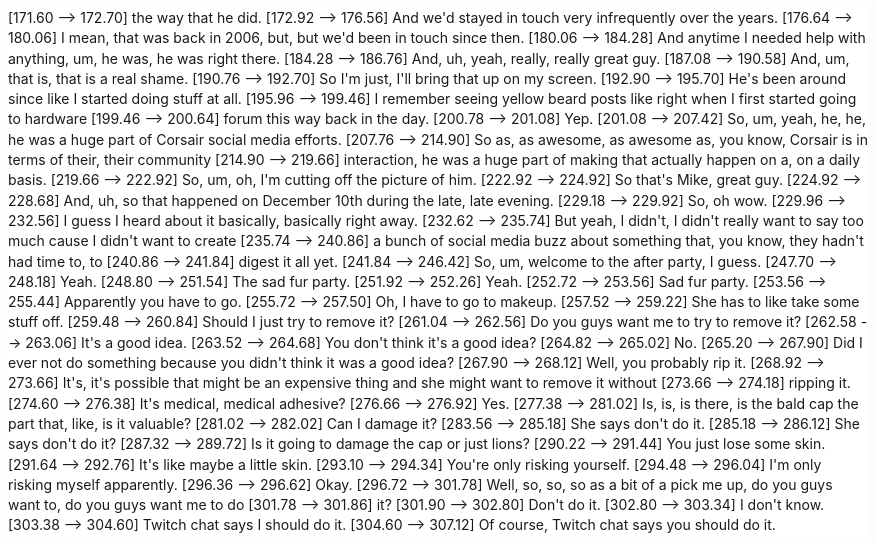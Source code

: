 [171.60 --> 172.70]  the way that he did.
[172.92 --> 176.56]  And we'd stayed in touch very infrequently over the years.
[176.64 --> 180.06]  I mean, that was back in 2006, but, but we'd been in touch since then.
[180.06 --> 184.28]  And anytime I needed help with anything, um, he was, he was right there.
[184.28 --> 186.76]  And, uh, yeah, really, really great guy.
[187.08 --> 190.58]  And, um, that is, that is a real shame.
[190.76 --> 192.70]  So I'm just, I'll bring that up on my screen.
[192.90 --> 195.70]  He's been around since like I started doing stuff at all.
[195.96 --> 199.46]  I remember seeing yellow beard posts like right when I first started going to hardware
[199.46 --> 200.64]  forum this way back in the day.
[200.78 --> 201.08]  Yep.
[201.08 --> 207.42]  So, um, yeah, he, he, he was a huge part of Corsair social media efforts.
[207.76 --> 214.90]  So as, as awesome, as awesome as, you know, Corsair is in terms of their, their community
[214.90 --> 219.66]  interaction, he was a huge part of making that actually happen on a, on a daily basis.
[219.66 --> 222.92]  So, um, oh, I'm cutting off the picture of him.
[222.92 --> 224.92]  So that's Mike, great guy.
[224.92 --> 228.68]  And, uh, so that happened on December 10th during the late, late evening.
[229.18 --> 229.92]  So, oh wow.
[229.96 --> 232.56]  I guess I heard about it basically, basically right away.
[232.62 --> 235.74]  But yeah, I didn't, I didn't really want to say too much cause I didn't want to create
[235.74 --> 240.86]  a bunch of social media buzz about something that, you know, they hadn't had time to, to
[240.86 --> 241.84]  digest it all yet.
[241.84 --> 246.42]  So, um, welcome to the after party, I guess.
[247.70 --> 248.18]  Yeah.
[248.80 --> 251.54]  The sad fur party.
[251.92 --> 252.26]  Yeah.
[252.72 --> 253.56]  Sad fur party.
[253.56 --> 255.44]  Apparently you have to go.
[255.72 --> 257.50]  Oh, I have to go to makeup.
[257.52 --> 259.22]  She has to like take some stuff off.
[259.48 --> 260.84]  Should I just try to remove it?
[261.04 --> 262.56]  Do you guys want me to try to remove it?
[262.58 --> 263.06]  It's a good idea.
[263.52 --> 264.68]  You don't think it's a good idea?
[264.82 --> 265.02]  No.
[265.20 --> 267.90]  Did I ever not do something because you didn't think it was a good idea?
[267.90 --> 268.12]  Well, you probably rip it.
[268.92 --> 273.66]  It's, it's possible that might be an expensive thing and she might want to remove it without
[273.66 --> 274.18]  ripping it.
[274.60 --> 276.38]  It's medical, medical adhesive?
[276.66 --> 276.92]  Yes.
[277.38 --> 281.02]  Is, is, is there, is the bald cap the part that, like, is it valuable?
[281.02 --> 282.02]  Can I damage it?
[283.56 --> 285.18]  She says don't do it.
[285.18 --> 286.12]  She says don't do it?
[287.32 --> 289.72]  Is it going to damage the cap or just lions?
[290.22 --> 291.44]  You just lose some skin.
[291.64 --> 292.76]  It's like maybe a little skin.
[293.10 --> 294.34]  You're only risking yourself.
[294.48 --> 296.04]  I'm only risking myself apparently.
[296.36 --> 296.62]  Okay.
[296.72 --> 301.78]  Well, so, so, so as a bit of a pick me up, do you guys want to, do you guys want me to do
[301.78 --> 301.86]  it?
[301.90 --> 302.80]  Don't do it.
[302.80 --> 303.34]  I don't know.
[303.38 --> 304.60]  Twitch chat says I should do it.
[304.60 --> 307.12]  Of course, Twitch chat says you should do it.